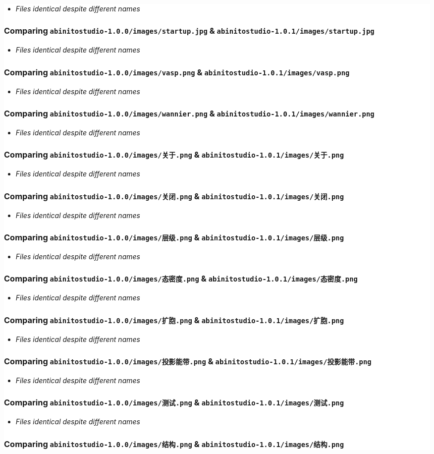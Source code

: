  * *Files identical despite different names*

### Comparing `abinitostudio-1.0.0/images/startup.jpg` & `abinitostudio-1.0.1/images/startup.jpg`

 * *Files identical despite different names*

### Comparing `abinitostudio-1.0.0/images/vasp.png` & `abinitostudio-1.0.1/images/vasp.png`

 * *Files identical despite different names*

### Comparing `abinitostudio-1.0.0/images/wannier.png` & `abinitostudio-1.0.1/images/wannier.png`

 * *Files identical despite different names*

### Comparing `abinitostudio-1.0.0/images/关于.png` & `abinitostudio-1.0.1/images/关于.png`

 * *Files identical despite different names*

### Comparing `abinitostudio-1.0.0/images/关闭.png` & `abinitostudio-1.0.1/images/关闭.png`

 * *Files identical despite different names*

### Comparing `abinitostudio-1.0.0/images/层级.png` & `abinitostudio-1.0.1/images/层级.png`

 * *Files identical despite different names*

### Comparing `abinitostudio-1.0.0/images/态密度.png` & `abinitostudio-1.0.1/images/态密度.png`

 * *Files identical despite different names*

### Comparing `abinitostudio-1.0.0/images/扩胞.png` & `abinitostudio-1.0.1/images/扩胞.png`

 * *Files identical despite different names*

### Comparing `abinitostudio-1.0.0/images/投影能带.png` & `abinitostudio-1.0.1/images/投影能带.png`

 * *Files identical despite different names*

### Comparing `abinitostudio-1.0.0/images/测试.png` & `abinitostudio-1.0.1/images/测试.png`

 * *Files identical despite different names*

### Comparing `abinitostudio-1.0.0/images/结构.png` & `abinitostudio-1.0.1/images/结构.png`
